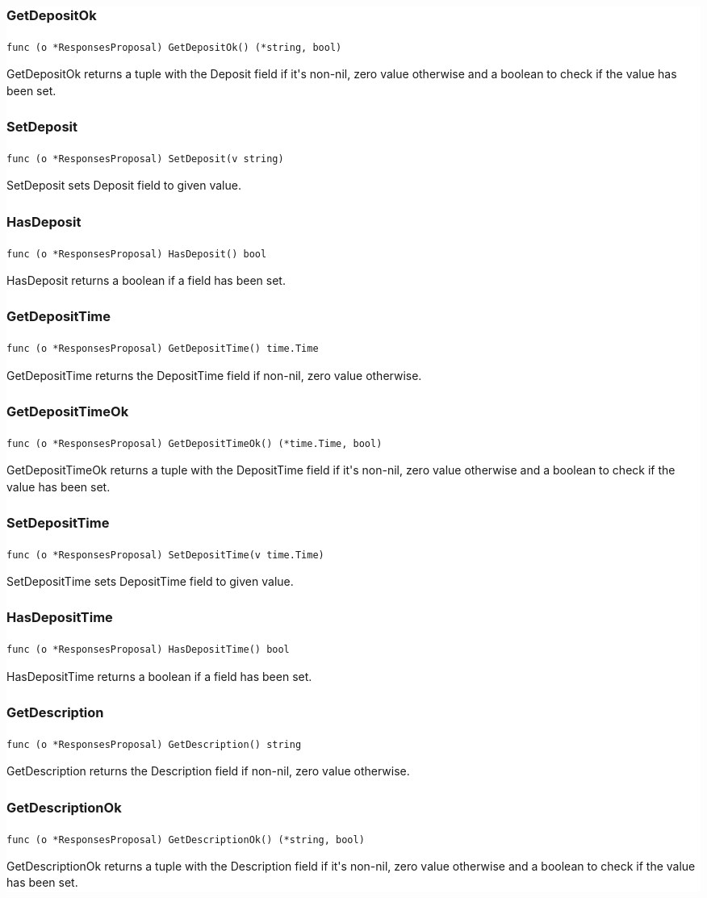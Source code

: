 ### GetDepositOk

`func (o *ResponsesProposal) GetDepositOk() (*string, bool)`

GetDepositOk returns a tuple with the Deposit field if it's non-nil, zero value otherwise
and a boolean to check if the value has been set.

### SetDeposit

`func (o *ResponsesProposal) SetDeposit(v string)`

SetDeposit sets Deposit field to given value.

### HasDeposit

`func (o *ResponsesProposal) HasDeposit() bool`

HasDeposit returns a boolean if a field has been set.

### GetDepositTime

`func (o *ResponsesProposal) GetDepositTime() time.Time`

GetDepositTime returns the DepositTime field if non-nil, zero value otherwise.

### GetDepositTimeOk

`func (o *ResponsesProposal) GetDepositTimeOk() (*time.Time, bool)`

GetDepositTimeOk returns a tuple with the DepositTime field if it's non-nil, zero value otherwise
and a boolean to check if the value has been set.

### SetDepositTime

`func (o *ResponsesProposal) SetDepositTime(v time.Time)`

SetDepositTime sets DepositTime field to given value.

### HasDepositTime

`func (o *ResponsesProposal) HasDepositTime() bool`

HasDepositTime returns a boolean if a field has been set.

### GetDescription

`func (o *ResponsesProposal) GetDescription() string`

GetDescription returns the Description field if non-nil, zero value otherwise.

### GetDescriptionOk

`func (o *ResponsesProposal) GetDescriptionOk() (*string, bool)`

GetDescriptionOk returns a tuple with the Description field if it's non-nil, zero value otherwise
and a boolean to check if the value has been set.
